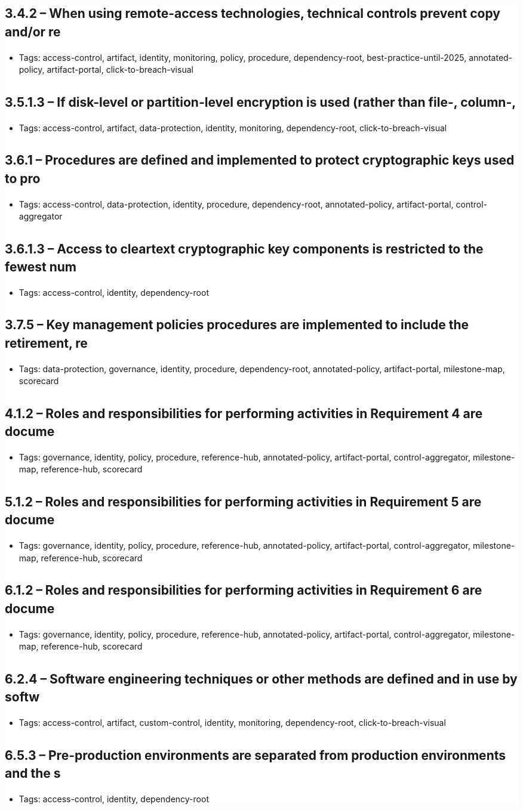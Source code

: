 ## 3.4.2 – When using remote-access technologies, technical controls prevent copy and/or re
- Tags: access-control, artifact, identity, monitoring, policy, procedure, dependency-root, best-practice-until-2025, annotated-policy, artifact-portal, click-to-breach-visual

## 3.5.1.3 – If disk-level or partition-level encryption is used (rather than file-, column-,
- Tags: access-control, artifact, data-protection, identity, monitoring, dependency-root, click-to-breach-visual

## 3.6.1 – Procedures are defined and implemented to protect cryptographic keys used to pro
- Tags: access-control, data-protection, identity, procedure, dependency-root, annotated-policy, artifact-portal, control-aggregator

## 3.6.1.3 – Access to cleartext cryptographic key components is restricted to the fewest num
- Tags: access-control, identity, dependency-root

## 3.7.5 – Key management policies procedures are implemented to include the retirement, re
- Tags: data-protection, governance, identity, procedure, dependency-root, annotated-policy, artifact-portal, milestone-map, scorecard

## 4.1.2 – Roles and responsibilities for performing activities in Requirement 4 are docume
- Tags: governance, identity, policy, procedure, reference-hub, annotated-policy, artifact-portal, control-aggregator, milestone-map, reference-hub, scorecard

## 5.1.2 – Roles and responsibilities for performing activities in Requirement 5 are docume
- Tags: governance, identity, policy, procedure, reference-hub, annotated-policy, artifact-portal, control-aggregator, milestone-map, reference-hub, scorecard

## 6.1.2 – Roles and responsibilities for performing activities in Requirement 6 are docume
- Tags: governance, identity, policy, procedure, reference-hub, annotated-policy, artifact-portal, control-aggregator, milestone-map, reference-hub, scorecard

## 6.2.4 – Software engineering techniques or other methods are defined and in use by softw
- Tags: access-control, artifact, custom-control, identity, monitoring, dependency-root, click-to-breach-visual

## 6.5.3 – Pre-production environments are separated from production environments and the s
- Tags: access-control, identity, dependency-root
